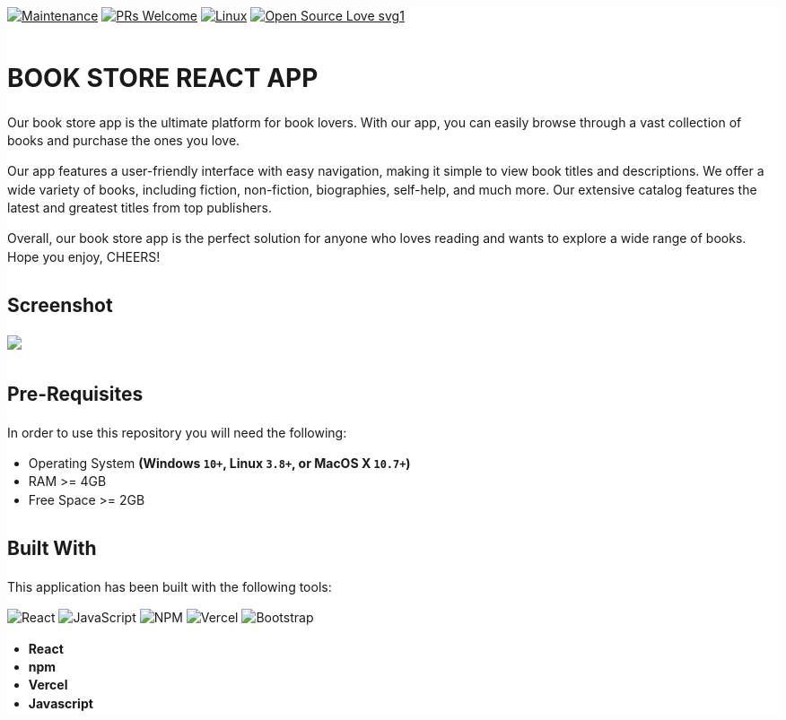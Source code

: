 [![Maintenance](https://img.shields.io/badge/Maintained%3F-yes-green.svg)](https://github.com/Jobwawesh/my-portfolio-app-backend/graphs/commit-activity)
[![PRs Welcome](https://img.shields.io/badge/PRs-welcome-brightgreen.svg?style=flat-square)](http://makeapullrequest.com)
[![Linux](https://svgshare.com/i/Zhy.svg)](https://svgshare.com/i/Zhy.svg)
[![Open Source Love svg1](https://badges.frapsoft.com/os/v1/open-source.svg?v=103)](https://github.com/ellerbrock/open-source-badges/)


# BOOK STORE REACT APP
Our book store app is the ultimate platform for book lovers. With our app, you can easily browse through a vast collection of books and purchase the ones you love.

Our app features a user-friendly interface with easy navigation, making it simple to view book titles and descriptions. We offer a wide variety of books, including fiction, non-fiction, biographies, self-help, and much more. Our extensive catalog features the latest and greatest titles from top publishers.

Overall, our book store app is the perfect solution for anyone who loves reading and wants to explore a wide range of books. Hope you enjoy, CHEERS!

## Screenshot

<img src="images/bookstoreReact.png" width="1000">

## Pre-Requisites
In order to use this repository you will need the following:



- Operating System **(Windows `10+`, Linux `3.8+`, or MacOS X `10.7+`)**
- RAM >= 4GB
- Free Space >= 2GB

## Built With
This application has been built with the following tools:

![React](https://img.shields.io/badge/react-%2320232a.svg?style=for-the-badge&logo=react&logoColor=%2361DAFB)
![JavaScript](https://img.shields.io/badge/javascript-%23323330.svg?style=for-the-badge&logo=javascript&logoColor=%23F7DF1E)
![NPM](https://img.shields.io/badge/npm-CB3837?style=for-the-badge&logo=npm&logoColor=white)
![Vercel](https://img.shields.io/badge/vercel-%23000000.svg?style=for-the-badge&logo=vercel&logoColor=white)
![Bootstrap](https://img.shields.io/badge/Bootstrap-563D7C?style=for-the-badge&logo=bootstrap&logoColor=green)


- **React**
- **npm**
- **Vercel**
- **Javascript**
